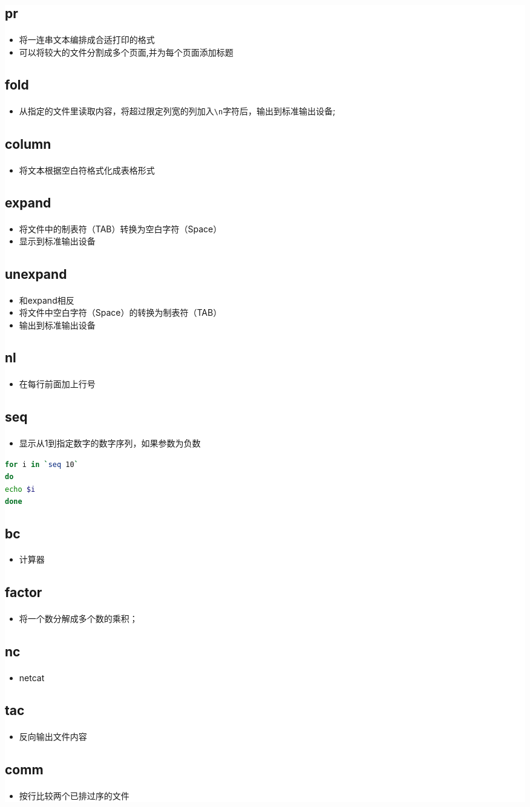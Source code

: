 ## pr
   * 将一连串文本编排成合适打印的格式
   * 可以将较大的文件分割成多个页面,并为每个页面添加标题

## fold
   * 从指定的文件里读取内容，将超过限定列宽的列加入`\n`字符后，输出到标准输出设备;

## column
   * 将文本根据空白符格式化成表格形式

## expand
   * 将文件中的制表符（TAB）转换为空白字符（Space）
   * 显示到标准输出设备

## unexpand
   * 和expand相反
   * 将文件中空白字符（Space）的转换为制表符（TAB）
   * 输出到标准输出设备

## nl
   * 在每行前面加上行号

## seq
   * 显示从1到指定数字的数字序列，如果参数为负数
   ```bash
   for i in `seq 10`
   do
   echo $i
   done
   ```

## bc
   * 计算器

## factor
   * 将一个数分解成多个数的乘积；

## nc
   * netcat

## tac
   * 反向输出文件内容

## comm
   * 按行比较两个已排过序的文件
